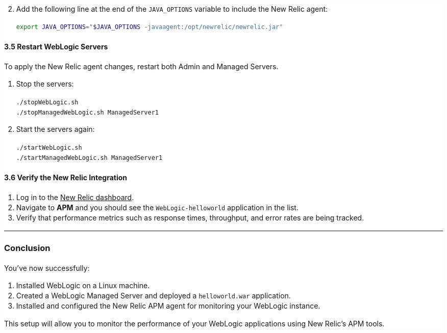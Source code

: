 2. Add the following line at the end of the `JAVA_OPTIONS` variable to include the New Relic agent:
   ```bash
   export JAVA_OPTIONS="$JAVA_OPTIONS -javaagent:/opt/newrelic/newrelic.jar"
   ```

#### 3.5 **Restart WebLogic Servers**
To apply the New Relic agent changes, restart both Admin and Managed Servers.

1. Stop the servers:
   ```bash
   ./stopWebLogic.sh
   ./stopManagedWebLogic.sh ManagedServer1
   ```

2. Start the servers again:
   ```bash
   ./startWebLogic.sh
   ./startManagedWebLogic.sh ManagedServer1
   ```

#### 3.6 **Verify the New Relic Integration**
1. Log in to the [New Relic dashboard](https://newrelic.com).
2. Navigate to **APM** and you should see the `WebLogic-helloworld` application in the list.
3. Verify that performance metrics such as response times, throughput, and error rates are being tracked.

---

### **Conclusion**
You’ve now successfully:
1. Installed WebLogic on a Linux machine.
2. Created a WebLogic Managed Server and deployed a `helloworld.war` application.
3. Installed and configured the New Relic APM agent for monitoring your WebLogic instance.

This setup will allow you to monitor the performance of your WebLogic applications using New Relic’s APM tools.
